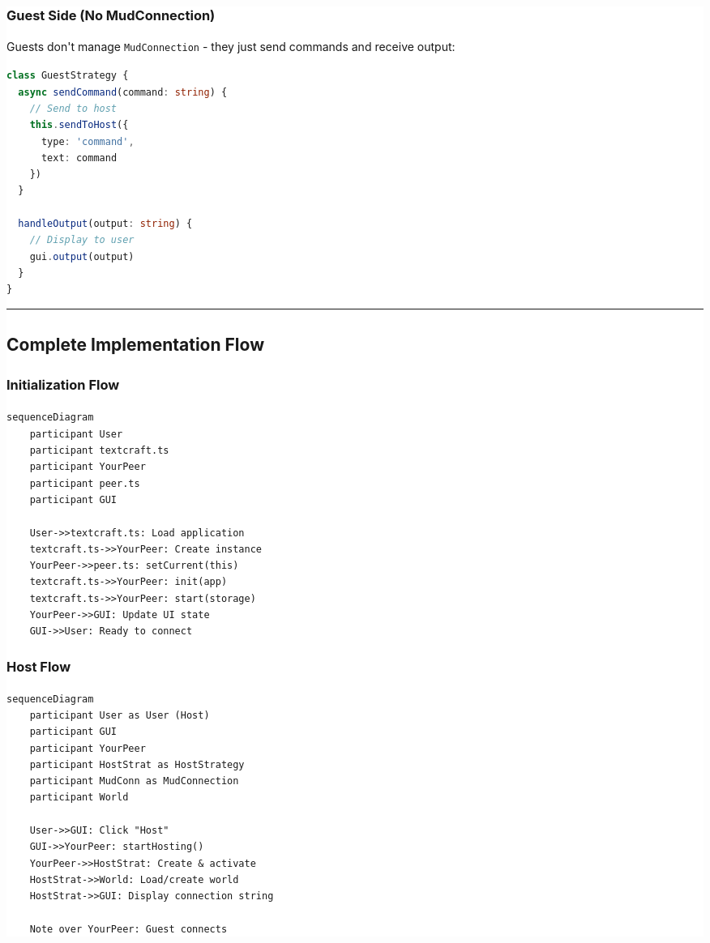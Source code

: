```typescript
```

### Guest Side (No MudConnection)

Guests don't manage `MudConnection` - they just send commands and receive output:

```typescript
class GuestStrategy {
  async sendCommand(command: string) {
    // Send to host
    this.sendToHost({
      type: 'command',
      text: command
    })
  }

  handleOutput(output: string) {
    // Display to user
    gui.output(output)
  }
}
```

---

## Complete Implementation Flow

### Initialization Flow

```mermaid
sequenceDiagram
    participant User
    participant textcraft.ts
    participant YourPeer
    participant peer.ts
    participant GUI

    User->>textcraft.ts: Load application
    textcraft.ts->>YourPeer: Create instance
    YourPeer->>peer.ts: setCurrent(this)
    textcraft.ts->>YourPeer: init(app)
    textcraft.ts->>YourPeer: start(storage)
    YourPeer->>GUI: Update UI state
    GUI->>User: Ready to connect
```

### Host Flow

```mermaid
sequenceDiagram
    participant User as User (Host)
    participant GUI
    participant YourPeer
    participant HostStrat as HostStrategy
    participant MudConn as MudConnection
    participant World

    User->>GUI: Click "Host"
    GUI->>YourPeer: startHosting()
    YourPeer->>HostStrat: Create & activate
    HostStrat->>World: Load/create world
    HostStrat->>GUI: Display connection string

    Note over YourPeer: Guest connects

```